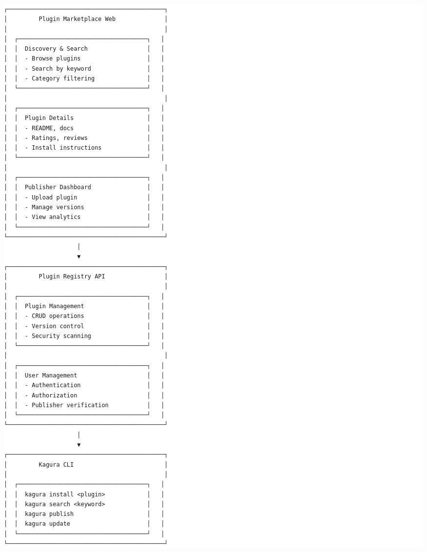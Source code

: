 ```
┌─────────────────────────────────────────────┐
│         Plugin Marketplace Web              │
│                                             │
│  ┌─────────────────────────────────────┐   │
│  │  Discovery & Search                 │   │
│  │  - Browse plugins                   │   │
│  │  - Search by keyword                │   │
│  │  - Category filtering               │   │
│  └─────────────────────────────────────┘   │
│                                             │
│  ┌─────────────────────────────────────┐   │
│  │  Plugin Details                     │   │
│  │  - README, docs                     │   │
│  │  - Ratings, reviews                 │   │
│  │  - Install instructions             │   │
│  └─────────────────────────────────────┘   │
│                                             │
│  ┌─────────────────────────────────────┐   │
│  │  Publisher Dashboard                │   │
│  │  - Upload plugin                    │   │
│  │  - Manage versions                  │   │
│  │  - View analytics                   │   │
│  └─────────────────────────────────────┘   │
└─────────────────────────────────────────────┘
                     │
                     ▼
┌─────────────────────────────────────────────┐
│         Plugin Registry API                 │
│                                             │
│  ┌─────────────────────────────────────┐   │
│  │  Plugin Management                  │   │
│  │  - CRUD operations                  │   │
│  │  - Version control                  │   │
│  │  - Security scanning                │   │
│  └─────────────────────────────────────┘   │
│                                             │
│  ┌─────────────────────────────────────┐   │
│  │  User Management                    │   │
│  │  - Authentication                   │   │
│  │  - Authorization                    │   │
│  │  - Publisher verification           │   │
│  └─────────────────────────────────────┘   │
└─────────────────────────────────────────────┘
                     │
                     ▼
┌─────────────────────────────────────────────┐
│         Kagura CLI                          │
│                                             │
│  ┌─────────────────────────────────────┐   │
│  │  kagura install <plugin>            │   │
│  │  kagura search <keyword>            │   │
│  │  kagura publish                     │   │
│  │  kagura update                      │   │
│  └─────────────────────────────────────┘   │
└─────────────────────────────────────────────┘
```
